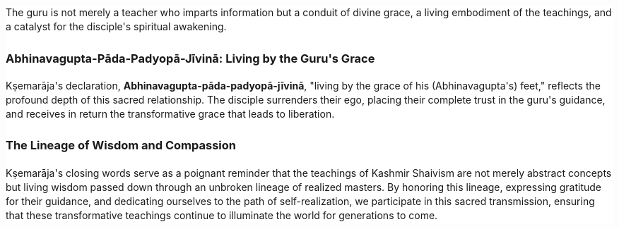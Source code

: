 The guru is not merely a teacher who imparts information but a conduit of divine grace, a living embodiment of the teachings, and a catalyst for the disciple's spiritual awakening.  

###  Abhinavagupta-Pāda-Padyopā-Jīvinā: Living by the Guru's Grace

Kṣemarāja's declaration, **Abhinavagupta-pāda-padyopā-jīvinā**, "living by the grace of his (Abhinavagupta's) feet," reflects the profound depth of this sacred relationship.  The disciple surrenders their ego, placing their complete trust in the guru's guidance, and receives in return the transformative grace that leads to liberation.

###  The Lineage of Wisdom and Compassion

Kṣemarāja's closing words serve as a poignant reminder that the teachings of Kashmir Shaivism are not merely abstract concepts but living wisdom passed down through an unbroken lineage of realized masters.  By honoring this lineage, expressing gratitude for their guidance, and dedicating ourselves to the path of self-realization, we participate in this sacred transmission, ensuring that these transformative teachings continue to illuminate the world for generations to come. 

